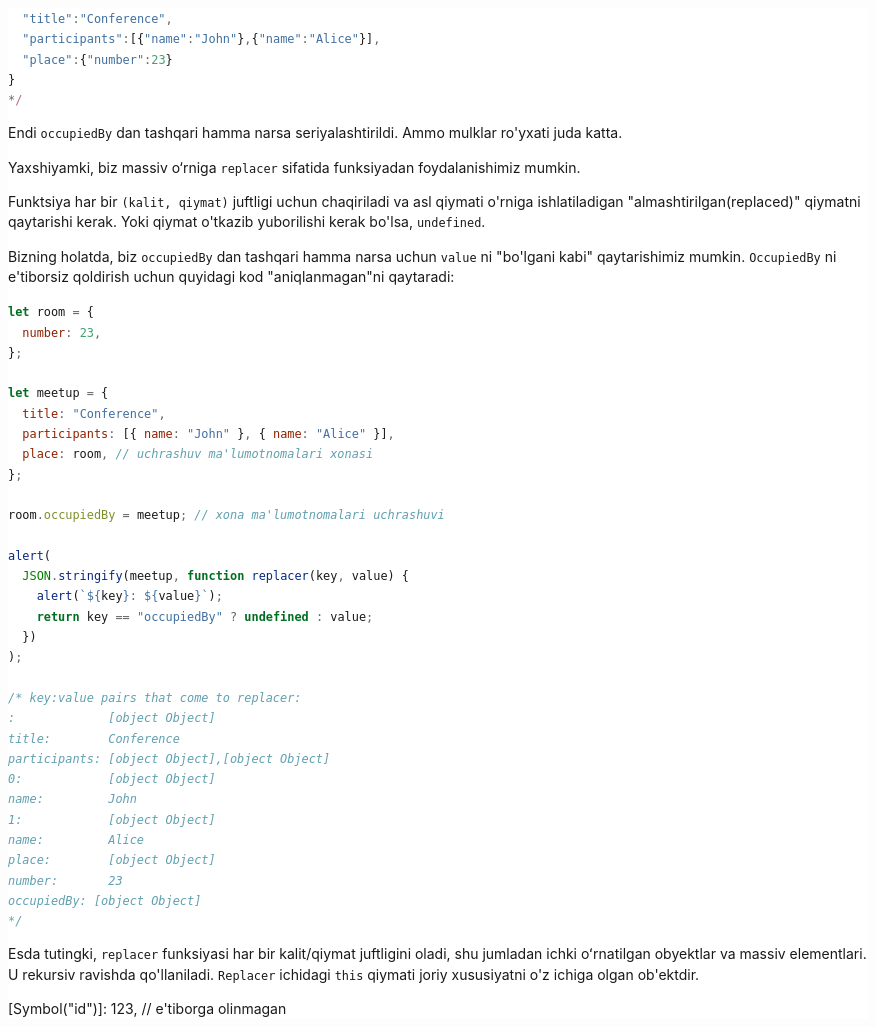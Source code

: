 ```js run
  "title":"Conference",
  "participants":[{"name":"John"},{"name":"Alice"}],
  "place":{"number":23}
}
*/
```

Endi `occupiedBy` dan tashqari hamma narsa seriyalashtirildi. Ammo mulklar ro'yxati juda katta.

Yaxshiyamki, biz massiv o‘rniga `replacer` sifatida funksiyadan foydalanishimiz mumkin.

Funktsiya har bir `(kalit, qiymat)` juftligi uchun chaqiriladi va asl qiymati o'rniga ishlatiladigan "almashtirilgan(replaced)" qiymatni qaytarishi kerak. Yoki qiymat o'tkazib yuborilishi kerak bo'lsa, `undefined`.

Bizning holatda, biz `occupiedBy` dan tashqari hamma narsa uchun `value` ni "bo'lgani kabi" qaytarishimiz mumkin. `OccupiedBy` ni e'tiborsiz qoldirish uchun quyidagi kod "aniqlanmagan"ni qaytaradi:

```js run
let room = {
  number: 23,
};

let meetup = {
  title: "Conference",
  participants: [{ name: "John" }, { name: "Alice" }],
  place: room, // uchrashuv ma'lumotnomalari xonasi
};

room.occupiedBy = meetup; // xona ma'lumotnomalari uchrashuvi

alert(
  JSON.stringify(meetup, function replacer(key, value) {
    alert(`${key}: ${value}`);
    return key == "occupiedBy" ? undefined : value;
  })
);

/* key:value pairs that come to replacer:
:             [object Object]
title:        Conference
participants: [object Object],[object Object]
0:            [object Object]
name:         John
1:            [object Object]
name:         Alice
place:        [object Object]
number:       23
occupiedBy: [object Object]
*/
```

Esda tutingki, `replacer` funksiyasi har bir kalit/qiymat juftligini oladi, shu jumladan ichki oʻrnatilgan obyektlar va massiv elementlari. U rekursiv ravishda qo'llaniladi. `Replacer` ichidagi `this` qiymati joriy xususiyatni o'z ichiga olgan ob'ektdir.


  [Symbol("id")]: 123, // e'tiborga olinmagan